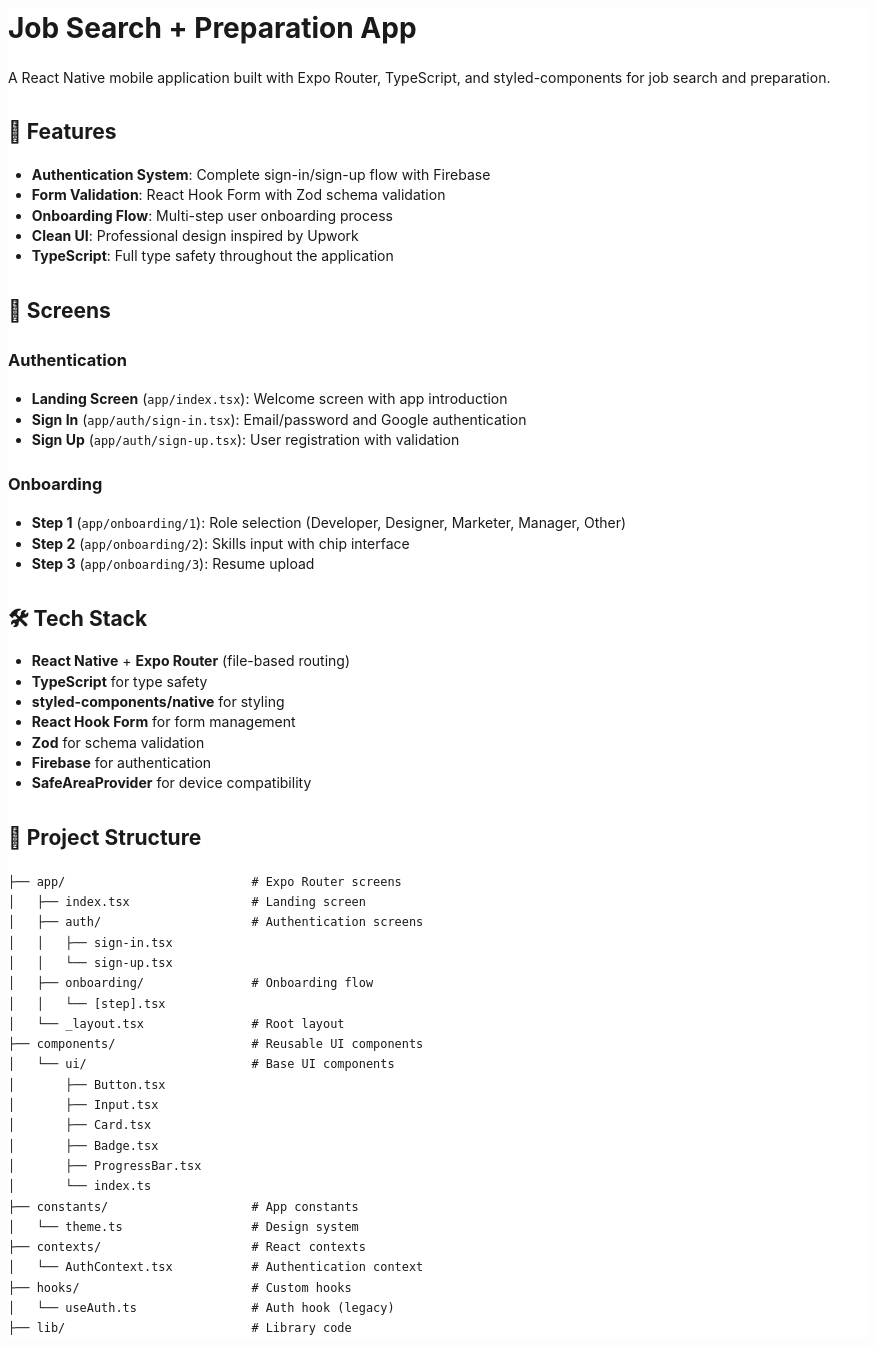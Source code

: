 # Job Search + Preparation App

A React Native mobile application built with Expo Router, TypeScript, and styled-components for job search and preparation.

## 🚀 Features

- **Authentication System**: Complete sign-in/sign-up flow with Firebase
- **Form Validation**: React Hook Form with Zod schema validation
- **Onboarding Flow**: Multi-step user onboarding process
- **Clean UI**: Professional design inspired by Upwork
- **TypeScript**: Full type safety throughout the application

## 📱 Screens

### Authentication
- **Landing Screen** (`app/index.tsx`): Welcome screen with app introduction
- **Sign In** (`app/auth/sign-in.tsx`): Email/password and Google authentication
- **Sign Up** (`app/auth/sign-up.tsx`): User registration with validation

### Onboarding
- **Step 1** (`app/onboarding/1`): Role selection (Developer, Designer, Marketer, Manager, Other)
- **Step 2** (`app/onboarding/2`): Skills input with chip interface
- **Step 3** (`app/onboarding/3`): Resume upload

## 🛠 Tech Stack

- **React Native** + **Expo Router** (file-based routing)
- **TypeScript** for type safety
- **styled-components/native** for styling
- **React Hook Form** for form management
- **Zod** for schema validation
- **Firebase** for authentication
- **SafeAreaProvider** for device compatibility

## 📁 Project Structure

```
├── app/                          # Expo Router screens
│   ├── index.tsx                 # Landing screen
│   ├── auth/                     # Authentication screens
│   │   ├── sign-in.tsx
│   │   └── sign-up.tsx
│   ├── onboarding/               # Onboarding flow
│   │   └── [step].tsx
│   └── _layout.tsx               # Root layout
├── components/                   # Reusable UI components
│   └── ui/                       # Base UI components
│       ├── Button.tsx
│       ├── Input.tsx
│       ├── Card.tsx
│       ├── Badge.tsx
│       ├── ProgressBar.tsx
│       └── index.ts
├── constants/                    # App constants
│   └── theme.ts                  # Design system
├── contexts/                     # React contexts
│   └── AuthContext.tsx           # Authentication context
├── hooks/                        # Custom hooks
│   └── useAuth.ts                # Auth hook (legacy)
├── lib/                          # Library code
```